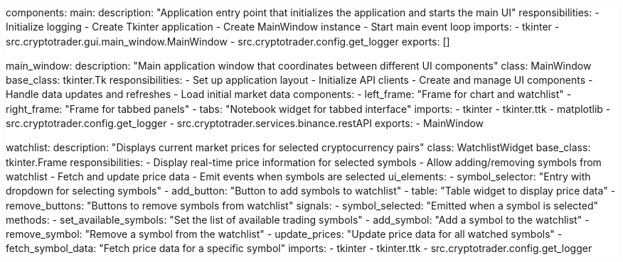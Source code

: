 components:
  main:
    description: "Application entry point that initializes the application and starts the main UI"
    responsibilities:
      - Initialize logging
      - Create Tkinter application
      - Create MainWindow instance
      - Start main event loop
    imports:
      - tkinter
      - src.cryptotrader.gui.main_window.MainWindow
      - src.cryptotrader.config.get_logger
    exports: []

  main_window:
    description: "Main application window that coordinates between different UI components"
    class: MainWindow
    base_class: tkinter.Tk
    responsibilities:
      - Set up application layout
      - Initialize API clients
      - Create and manage UI components
      - Handle data updates and refreshes
      - Load initial market data
    components:
      - left_frame: "Frame for chart and watchlist"
      - right_frame: "Frame for tabbed panels"
      - tabs: "Notebook widget for tabbed interface"
    imports:
      - tkinter
      - tkinter.ttk
      - matplotlib
      - src.cryptotrader.config.get_logger
      - src.cryptotrader.services.binance.restAPI
    exports:
      - MainWindow

  watchlist:
    description: "Displays current market prices for selected cryptocurrency pairs"
    class: WatchlistWidget
    base_class: tkinter.Frame
    responsibilities:
      - Display real-time price information for selected symbols
      - Allow adding/removing symbols from watchlist
      - Fetch and update price data
      - Emit events when symbols are selected
    ui_elements:
      - symbol_selector: "Entry with dropdown for selecting symbols"
      - add_button: "Button to add symbols to watchlist"
      - table: "Table widget to display price data"
      - remove_buttons: "Buttons to remove symbols from watchlist"
    signals:
      - symbol_selected: "Emitted when a symbol is selected"
    methods:
      - set_available_symbols: "Set the list of available trading symbols"
      - add_symbol: "Add a symbol to the watchlist"
      - remove_symbol: "Remove a symbol from the watchlist"
      - update_prices: "Update price data for all watched symbols"
      - fetch_symbol_data: "Fetch price data for a specific symbol"
    imports:
      - tkinter
      - tkinter.ttk
      - src.cryptotrader.config.get_logger
